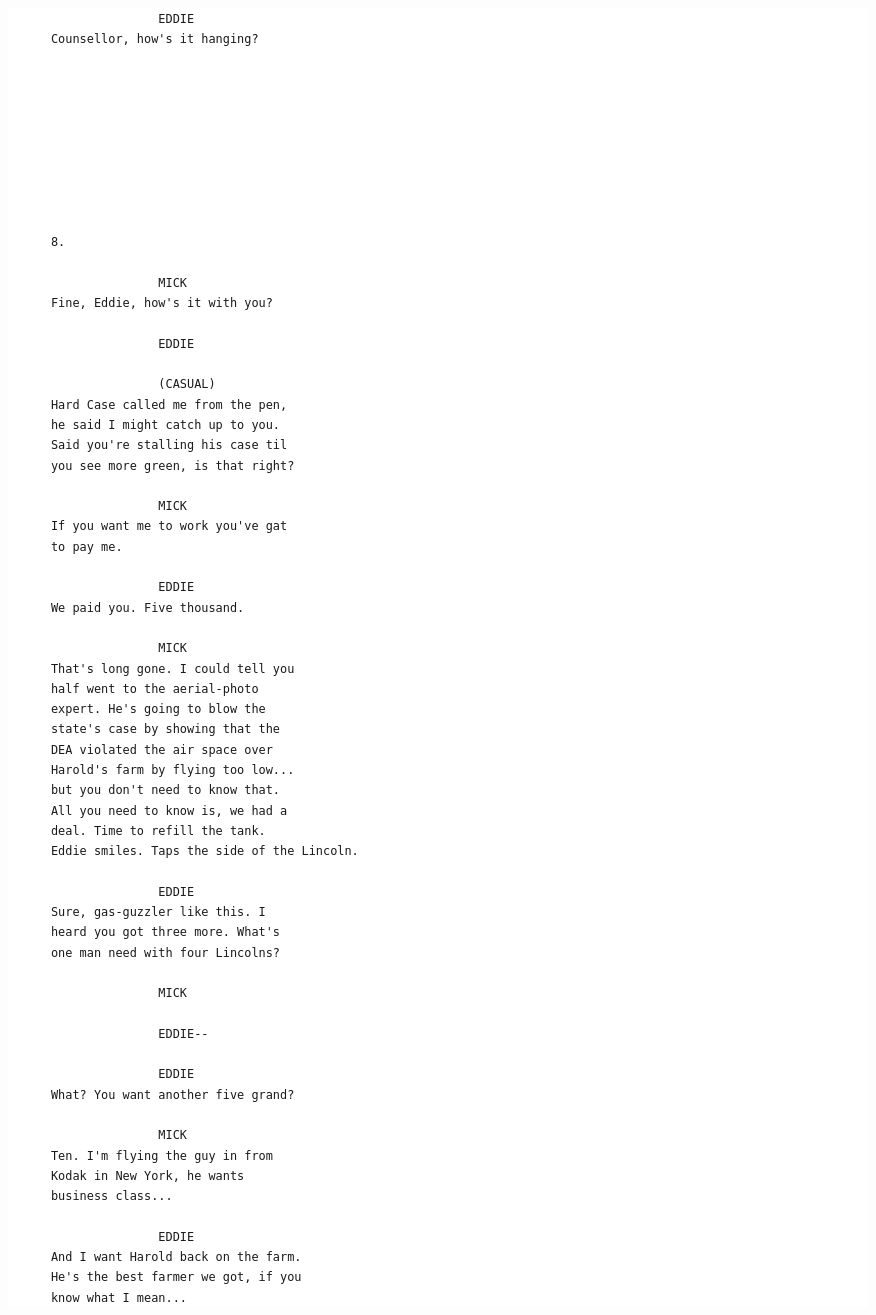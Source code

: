                          EDDIE
          Counsellor, how's it hanging?

                         

                         

                         

                         

          8.

                         MICK
          Fine, Eddie, how's it with you?

                         EDDIE

                         (CASUAL)
          Hard Case called me from the pen,
          he said I might catch up to you.
          Said you're stalling his case til
          you see more green, is that right?

                         MICK
          If you want me to work you've gat
          to pay me.

                         EDDIE
          We paid you. Five thousand.

                         MICK
          That's long gone. I could tell you
          half went to the aerial-photo
          expert. He's going to blow the
          state's case by showing that the
          DEA violated the air space over
          Harold's farm by flying too low...
          but you don't need to know that.
          All you need to know is, we had a
          deal. Time to refill the tank.
          Eddie smiles. Taps the side of the Lincoln.

                         EDDIE
          Sure, gas-guzzler like this. I
          heard you got three more. What's
          one man need with four Lincolns?

                         MICK

                         EDDIE--

                         EDDIE
          What? You want another five grand?

                         MICK
          Ten. I'm flying the guy in from
          Kodak in New York, he wants
          business class...

                         EDDIE
          And I want Harold back on the farm.
          He's the best farmer we got, if you
          know what I mean...
